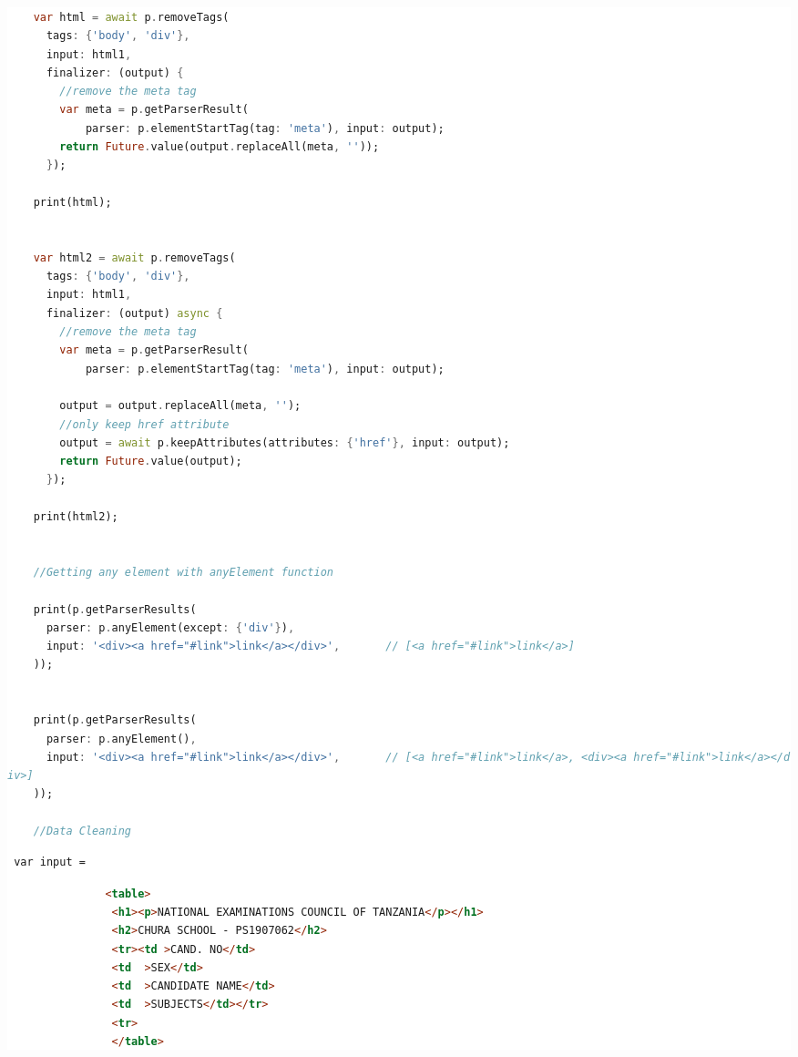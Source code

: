 ```dart
    var html = await p.removeTags(
      tags: {'body', 'div'},
      input: html1,
      finalizer: (output) {
        //remove the meta tag
        var meta = p.getParserResult(
            parser: p.elementStartTag(tag: 'meta'), input: output);
        return Future.value(output.replaceAll(meta, ''));
      });

    print(html);


    var html2 = await p.removeTags(
      tags: {'body', 'div'},
      input: html1,
      finalizer: (output) async {
        //remove the meta tag
        var meta = p.getParserResult(
            parser: p.elementStartTag(tag: 'meta'), input: output);

        output = output.replaceAll(meta, '');
        //only keep href attribute
        output = await p.keepAttributes(attributes: {'href'}, input: output);
        return Future.value(output);
      });

    print(html2);


    //Getting any element with anyElement function

    print(p.getParserResults(
      parser: p.anyElement(except: {'div'}),
      input: '<div><a href="#link">link</a></div>',       // [<a href="#link">link</a>]
    ));


    print(p.getParserResults(
      parser: p.anyElement(),
      input: '<div><a href="#link">link</a></div>',       // [<a href="#link">link</a>, <div><a href="#link">link</a></div>]
    ));

    //Data Cleaning
```

```text
 var input = 
```
 ```html
                <table>
                 <h1><p>NATIONAL EXAMINATIONS COUNCIL OF TANZANIA</p></h1>
                 <h2>CHURA SCHOOL - PS1907062</h2>
                 <tr><td >CAND. NO</td>
                 <td  >SEX</td>
                 <td  >CANDIDATE NAME</td>
                 <td  >SUBJECTS</td></tr>
                 <tr>
                 </table>
```
         
